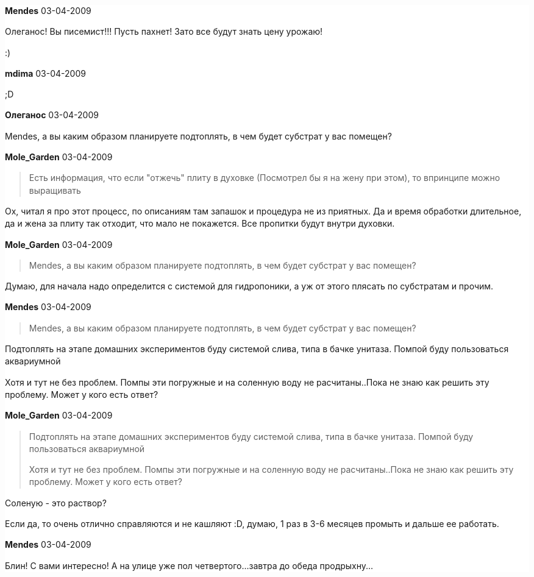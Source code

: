 
**Mendes** 03-04-2009

Олеганос! Вы писемист!!! Пусть пахнет! Зато все будут знать цену урожаю!

:)


**mdima** 03-04-2009

 ;D


**Олеганос** 03-04-2009

Mendes, а вы каким образом планируете подтоплять, в чем будет субстрат у вас помещен?


**Mole_Garden** 03-04-2009

> Есть информация, что если "отжечь" плиту в духовке (Посмотрел бы я на жену при этом), то впринципе можно выращивать

Ох, читал я про этот процесс, по описаниям там запашок и процедура не из приятных. Да и время обработки длительное, да и жена за плиту так отходит, что мало не покажется. Все пропитки будут внутри духовки.


**Mole_Garden** 03-04-2009

> Mendes, а вы каким образом планируете подтоплять, в чем будет субстрат у вас помещен?

Думаю, для начала надо определится с системой для гидропоники, а уж от этого плясать по субстратам и прочим.


**Mendes** 03-04-2009

> Mendes, а вы каким образом планируете подтоплять, в чем будет субстрат у вас помещен?

Подтоплять на этапе домашних экспериментов буду системой слива, типа в бачке унитаза. Помпой буду пользоваться аквариумной

Хотя и тут не без проблем. Помпы эти погружные и на соленную воду не расчитаны..Пока не знаю как решить эту проблему. Может у кого есть ответ?


**Mole_Garden** 03-04-2009

> Подтоплять на этапе домашних экспериментов буду системой слива, типа в бачке унитаза. Помпой буду пользоваться аквариумной
> 
> Хотя и тут не без проблем. Помпы эти погружные и на соленную воду не расчитаны..Пока не знаю как решить эту проблему. Может у кого есть ответ?

Соленую - это раствор?

Если да, то очень отлично справляются и не кашляют :D, думаю, 1 раз в 3-6 месяцев промыть и дальше ее работать. 


**Mendes** 03-04-2009

Блин! С вами интересно! А на улице уже пол четвертого...завтра до обеда продрыхну...
